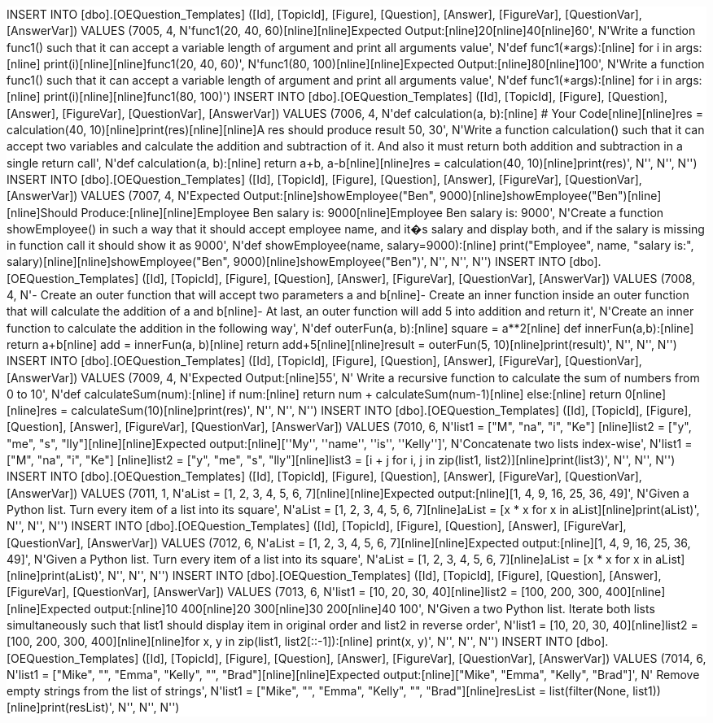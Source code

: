 INSERT INTO [dbo].[OEQuestion_Templates] ([Id], [TopicId], [Figure], [Question], [Answer], [FigureVar], [QuestionVar], [AnswerVar]) VALUES (7005, 4, N'func1(20, 40, 60)[nline][nline]Expected Output:[nline]20[nline]40[nline]60', N'Write a function func1() such that it can accept a variable length of  argument and print all arguments value', N'def func1(*args):[nline]    for i in args:[nline]        print(i)[nline][nline]func1(20, 40, 60)', N'func1(80, 100)[nline][nline]Expected Output:[nline]80[nline]100', N'Write a function func1() such that it can accept a variable length of  argument and print all arguments value', N'def func1(*args):[nline]    for i in args:[nline]        print(i)[nline][nline]func1(80, 100)')
INSERT INTO [dbo].[OEQuestion_Templates] ([Id], [TopicId], [Figure], [Question], [Answer], [FigureVar], [QuestionVar], [AnswerVar]) VALUES (7006, 4, N'def calculation(a, b):[nline]    # Your Code[nline][nline]res = calculation(40, 10)[nline]print(res)[nline][nline]A res should produce result 50, 30', N'Write a function calculation() such that it can accept two variables and calculate the addition and subtraction of it. And also it must return both addition and subtraction in a single return call', N'def calculation(a, b):[nline]    return a+b, a-b[nline][nline]res = calculation(40, 10)[nline]print(res)', N'', N'', N'')
INSERT INTO [dbo].[OEQuestion_Templates] ([Id], [TopicId], [Figure], [Question], [Answer], [FigureVar], [QuestionVar], [AnswerVar]) VALUES (7007, 4, N'Expected Output:[nline]showEmployee("Ben", 9000)[nline]showEmployee("Ben")[nline][nline]Should Produce:[nline][nline]Employee Ben salary is: 9000[nline]Employee Ben salary is: 9000', N'Create a function showEmployee() in such a way that it should accept employee name, and it�s salary and display both, and if the salary is missing in function call it should show it as 9000', N'def showEmployee(name, salary=9000):[nline]    print("Employee", name, "salary is:", salary)[nline][nline]showEmployee("Ben", 9000)[nline]showEmployee("Ben")', N'', N'', N'')
INSERT INTO [dbo].[OEQuestion_Templates] ([Id], [TopicId], [Figure], [Question], [Answer], [FigureVar], [QuestionVar], [AnswerVar]) VALUES (7008, 4, N'- Create an outer function that will accept two parameters a and b[nline]- Create an inner function inside an outer function that will calculate the addition of a and b[nline]- At last, an outer function will add 5 into addition and return it', N'Create an inner function to calculate the addition in the following way', N'def outerFun(a, b):[nline]    square = a**2[nline]    def innerFun(a,b):[nline]        return a+b[nline]    add = innerFun(a, b)[nline]    return add+5[nline][nline]result = outerFun(5, 10)[nline]print(result)', N'', N'', N'')
INSERT INTO [dbo].[OEQuestion_Templates] ([Id], [TopicId], [Figure], [Question], [Answer], [FigureVar], [QuestionVar], [AnswerVar]) VALUES (7009, 4, N'Expected Output:[nline]55', N' Write a recursive function to calculate the sum of numbers from 0 to 10', N'def calculateSum(num):[nline]    if num:[nline]        return num + calculateSum(num-1)[nline]    else:[nline]        return 0[nline][nline]res = calculateSum(10)[nline]print(res)', N'', N'', N'')
INSERT INTO [dbo].[OEQuestion_Templates] ([Id], [TopicId], [Figure], [Question], [Answer], [FigureVar], [QuestionVar], [AnswerVar]) VALUES (7010, 6, N'list1 = ["M", "na", "i", "Ke"] [nline]list2 = ["y", "me", "s", "lly"][nline][nline]Expected output:[nline][''My'', ''name'', ''is'', ''Kelly'']', N'Concatenate two lists index-wise', N'list1 = ["M", "na", "i", "Ke"] [nline]list2 = ["y", "me", "s", "lly"][nline]list3 = [i + j for i, j in zip(list1, list2)][nline]print(list3)', N'', N'', N'')
INSERT INTO [dbo].[OEQuestion_Templates] ([Id], [TopicId], [Figure], [Question], [Answer], [FigureVar], [QuestionVar], [AnswerVar]) VALUES (7011, 1, N'aList = [1, 2, 3, 4, 5, 6, 7][nline][nline]Expected output:[nline][1, 4, 9, 16, 25, 36, 49]', N'Given a Python list. Turn every item of a list into its square', N'aList = [1, 2, 3, 4, 5, 6, 7][nline]aList =  [x * x for x in aList][nline]print(aList)', N'', N'', N'')
INSERT INTO [dbo].[OEQuestion_Templates] ([Id], [TopicId], [Figure], [Question], [Answer], [FigureVar], [QuestionVar], [AnswerVar]) VALUES (7012, 6, N'aList = [1, 2, 3, 4, 5, 6, 7][nline][nline]Expected output:[nline][1, 4, 9, 16, 25, 36, 49]', N'Given a Python list. Turn every item of a list into its square', N'aList = [1, 2, 3, 4, 5, 6, 7][nline]aList =  [x * x for x in aList][nline]print(aList)', N'', N'', N'')
INSERT INTO [dbo].[OEQuestion_Templates] ([Id], [TopicId], [Figure], [Question], [Answer], [FigureVar], [QuestionVar], [AnswerVar]) VALUES (7013, 6, N'list1 = [10, 20, 30, 40][nline]list2 = [100, 200, 300, 400][nline][nline]Expected output:[nline]10 400[nline]20 300[nline]30 200[nline]40 100', N'Given a two Python list. Iterate both lists simultaneously such that list1 should display item in original order and list2 in reverse order', N'list1 = [10, 20, 30, 40][nline]list2 = [100, 200, 300, 400][nline][nline]for x, y in zip(list1, list2[::-1]):[nline]    print(x, y)', N'', N'', N'')
INSERT INTO [dbo].[OEQuestion_Templates] ([Id], [TopicId], [Figure], [Question], [Answer], [FigureVar], [QuestionVar], [AnswerVar]) VALUES (7014, 6, N'list1 = ["Mike", "", "Emma", "Kelly", "", "Brad"][nline][nline]Expected output:[nline]["Mike", "Emma", "Kelly", "Brad"]', N' Remove empty strings from the list of strings', N'list1 = ["Mike", "", "Emma", "Kelly", "", "Brad"][nline]resList = list(filter(None, list1))[nline]print(resList)', N'', N'', N'')